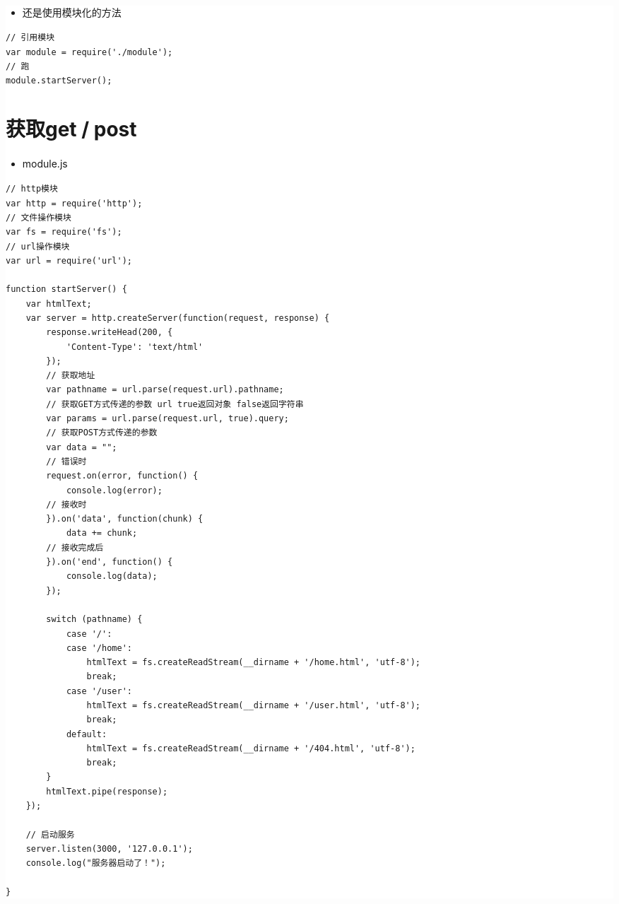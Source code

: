 ```
```
* 还是使用模块化的方法
```
// 引用模块
var module = require('./module');
// 跑
module.startServer();
```

# 获取get / post
* module.js
```
// http模块
var http = require('http');
// 文件操作模块
var fs = require('fs');
// url操作模块
var url = require('url');

function startServer() {
    var htmlText;
    var server = http.createServer(function(request, response) {
        response.writeHead(200, {
            'Content-Type': 'text/html'
        });
        // 获取地址
        var pathname = url.parse(request.url).pathname;
        // 获取GET方式传递的参数 url true返回对象 false返回字符串
        var params = url.parse(request.url, true).query;
        // 获取POST方式传递的参数
        var data = "";
        // 错误时
        request.on(error, function() {
            console.log(error);
        // 接收时
        }).on('data', function(chunk) {
            data += chunk;
        // 接收完成后 
        }).on('end', function() {
            console.log(data);
        });

        switch (pathname) {
            case '/':
            case '/home':
                htmlText = fs.createReadStream(__dirname + '/home.html', 'utf-8');
                break;
            case '/user':
                htmlText = fs.createReadStream(__dirname + '/user.html', 'utf-8');
                break;
            default:
                htmlText = fs.createReadStream(__dirname + '/404.html', 'utf-8');
                break;
        }
        htmlText.pipe(response);
    });

    // 启动服务
    server.listen(3000, '127.0.0.1');
    console.log("服务器启动了！");

}
```